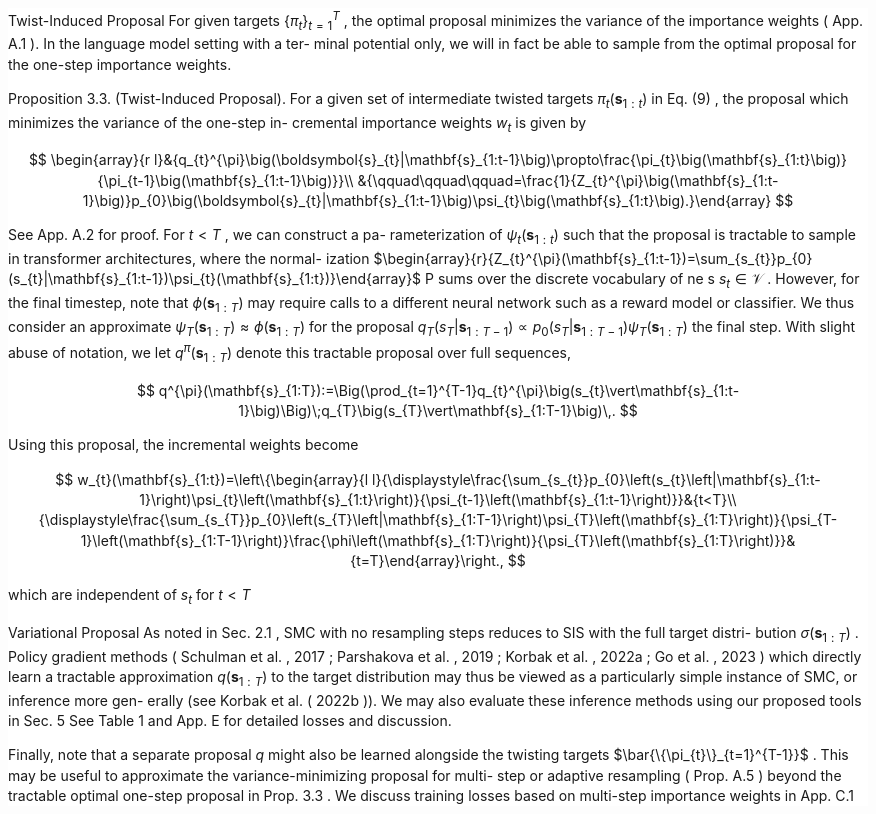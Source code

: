 Twist-Induced Proposal For given targets   $\{\pi_{t}\}_{t=1}^{T}$ , the optimal proposal minimizes the variance of the importance weights ( App. A.1 ). In the language model setting with a ter- minal  potential  only, we will in fact be able to sample from the optimal proposal for the one-step importance weights.  

Proposition 3.3. (Twist-Induced Proposal).  For a given set of intermediate twisted targets $\pi_{t}(\mathbf{s}_{1:t})$  in  Eq.  (9) , the proposal which minimizes the variance of the one-step in- cremental importance weights   $w_{t}$  is given by  

$$
\begin{array}{r l}&{q_{t}^{\pi}\big(\boldsymbol{s}_{t}|\mathbf{s}_{1:t-1}\big)\propto\frac{\pi_{t}\big(\mathbf{s}_{1:t}\big)}{\pi_{t-1}\big(\mathbf{s}_{1:t-1}\big)}}\\ &{\qquad\qquad\qquad=\frac{1}{Z_{t}^{\pi}\big(\mathbf{s}_{1:t-1}\big)}p_{0}\big(\boldsymbol{s}_{t}|\mathbf{s}_{1:t-1}\big)\psi_{t}\big(\mathbf{s}_{1:t}\big).}\end{array}
$$  

See  App. A.2  for proof. For   $t<T$ , we can construct a pa- rameterization of $\psi_{t}(\mathbf{s}_{1:t})$  such that the proposal is tractable to sample in transformer architectures, where the normal- ization   $\begin{array}{r}{Z_{t}^{\pi}(\mathbf{s}_{1:t-1})=\sum_{s_{t}}p_{0}(s_{t}|\mathbf{s}_{1:t-1})\psi_{t}(\mathbf{s}_{1:t})}\end{array}$  P  sums over the discrete vocabulary of ne s $s_{t}\in\mathcal V$ . However, for the final timestep, note that $\phi(\mathbf{s}_{1:T})$  may require calls to a different neural network such as a reward model or classifier. We thus consider an approximate   $\psi_{T}(\mathbf{s}_{1:T})\approx\phi(\mathbf{s}_{1:T})$  for the proposal   $q_{T}(s_{T}|\mathbf{s}_{1:T-1})\propto p_{0}(s_{T}|\mathbf{s}_{1:T-1})\psi_{T}(\mathbf{s}_{1:T})$ the final step. With slight abuse of notation, we let $q^{\pi}(\mathbf{s}_{1:T})$ denote this tractable proposal over full sequences,  

$$
q^{\pi}(\mathbf{s}_{1:T}):=\Big(\prod_{t=1}^{T-1}q_{t}^{\pi}\big(s_{t}\vert\mathbf{s}_{1:t-1}\big)\Big)\;q_{T}\big(s_{T}\vert\mathbf{s}_{1:T-1}\big)\,.
$$  

Using this proposal, the incremental weights become  

$$
w_{t}(\mathbf{s}_{1:t})=\left\{\begin{array}{l l}{\displaystyle\frac{\sum_{s_{t}}p_{0}\left(s_{t}\left|\mathbf{s}_{1:t-1}\right)\psi_{t}\left(\mathbf{s}_{1:t}\right)}{\psi_{t-1}\left(\mathbf{s}_{1:t-1}\right)}}&{t<T}\\ {\displaystyle\frac{\sum_{s_{T}}p_{0}\left(s_{T}\left|\mathbf{s}_{1:T-1}\right)\psi_{T}\left(\mathbf{s}_{1:T}\right)}{\psi_{T-1}\left(\mathbf{s}_{1:T-1}\right)}\frac{\phi\left(\mathbf{s}_{1:T}\right)}{\psi_{T}\left(\mathbf{s}_{1:T}\right)}}&{t=T}\end{array}\right.,
$$  

which are independent of $s_{t}$  for $t<T$  

Variational Proposal As noted in  Sec. 2.1 , SMC with no resampling steps reduces to SIS with the full target distri- bution $\sigma(\mathbf{s}_{1:T})$ . Policy gradient methods ( Schulman et al. , 2017 ;  Parshakova et al. ,  2019 ;  Korbak et al. ,  2022a ;  Go et al. ,  2023 ) which directly learn a tractable approximation $q(\mathbf{s}_{1:T})$  to the target distribution may thus be viewed as a particularly simple instance of SMC, or inference more gen- erally (see  Korbak et al.  ( 2022b )). We may also evaluate these inference methods using our proposed tools in  Sec. 5 See  Table 1  and  App. E  for detailed losses and discussion.  

Finally, note that a separate proposal $q$  might also be learned alongside the twisting targets   $\bar{\{\pi_{t}\}_{t=1}^{T-1}}$ . This may be useful to approximate the variance-minimizing proposal for multi- step or adaptive resampling ( Prop. A.5 ) beyond the tractable optimal one-step proposal in  Prop. 3.3 . We discuss training losses based on multi-step importance weights in  App. C.1  
